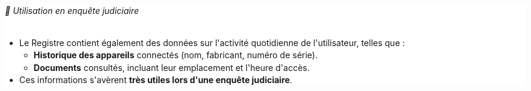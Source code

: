 ###### 🔹 Utilisation en enquête judiciaire
- Le Registre contient également des données sur l'activité quotidienne de l'utilisateur, telles que :
  - **Historique des appareils** connectés (nom, fabricant, numéro de série).
  - **Documents** consultés, incluant leur emplacement et l'heure d'accès.
- Ces informations s'avèrent **très utiles lors d'une enquête judiciaire**.


